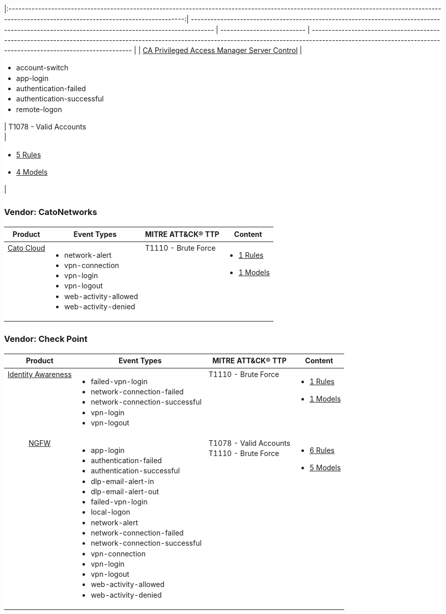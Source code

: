 |:-------------------------------------------------------------------------------------------------------------------------------------------------------------------------------------------:| -------------------------------------------------------------------------------------------------------------------------------------------- | -------------------------- | ------------------------------------------------------------------------------------------------------------------------------------------------------------------------------------------------------------------- |
| [CA Privileged Access Manager Server Control](../DataSources/CA_Technologies/CA_Privileged_Access_Manager_Server_Control/ds_ca_technologies_ca_privileged_access_manager_server_control.md) | <ul><li>account-switch</li><li>app-login</li><li>authentication-failed</li><li>authentication-successful</li><li>remote-logon</li></li></ul> | T1078 - Valid Accounts<br> | [<ul><li>5 Rules</li></ul><ul><li>4 Models</li></ul>](../DataSources/CA_Technologies/CA_Privileged_Access_Manager_Server_Control/RM/r_m_ca_technologies_ca_privileged_access_manager_server_control_Data_Access.md) |
### Vendor: CatoNetworks
|                                      Product                                       | Event Types                                                                                                                                               | MITRE ATT&CK® TTP       | Content                                                                                                                                     |
|:----------------------------------------------------------------------------------:| --------------------------------------------------------------------------------------------------------------------------------------------------------- | ----------------------- | ------------------------------------------------------------------------------------------------------------------------------------------- |
| [Cato Cloud](../DataSources/CatoNetworks/Cato_Cloud/ds_catonetworks_cato_cloud.md) | <ul><li>network-alert</li><li>vpn-connection</li><li>vpn-login</li><li>vpn-logout</li><li>web-activity-allowed</li><li>web-activity-denied</li></li></ul> | T1110 - Brute Force<br> | [<ul><li>1 Rules</li></ul><ul><li>1 Models</li></ul>](../DataSources/CatoNetworks/Cato_Cloud/RM/r_m_catonetworks_cato_cloud_Data_Access.md) |
### Vendor: Check Point
|                                                 Product                                                  | Event Types                                                                                                                                                                                                                                                                                                                                                                                                             | MITRE ATT&CK® TTP                                 | Content                                                                                                                                                   |
|:--------------------------------------------------------------------------------------------------------:| ----------------------------------------------------------------------------------------------------------------------------------------------------------------------------------------------------------------------------------------------------------------------------------------------------------------------------------------------------------------------------------------------------------------------- | ------------------------------------------------- | --------------------------------------------------------------------------------------------------------------------------------------------------------- |
| [Identity Awareness](../DataSources/Check_Point/Identity_Awareness/ds_check_point_identity_awareness.md) | <ul><li>failed-vpn-login</li><li>network-connection-failed</li><li>network-connection-successful</li><li>vpn-login</li><li>vpn-logout</li></li></ul>                                                                                                                                                                                                                                                                    | T1110 - Brute Force<br>                           | [<ul><li>1 Rules</li></ul><ul><li>1 Models</li></ul>](../DataSources/Check_Point/Identity_Awareness/RM/r_m_check_point_identity_awareness_Data_Access.md) |
|                      [NGFW](../DataSources/Check_Point/NGFW/ds_check_point_ngfw.md)                      | <ul><li>app-login</li><li>authentication-failed</li><li>authentication-successful</li><li>dlp-email-alert-in</li><li>dlp-email-alert-out</li><li>failed-vpn-login</li><li>local-logon</li><li>network-alert</li><li>network-connection-failed</li><li>network-connection-successful</li><li>vpn-connection</li><li>vpn-login</li><li>vpn-logout</li><li>web-activity-allowed</li><li>web-activity-denied</li></li></ul> | T1078 - Valid Accounts<br>T1110 - Brute Force<br> | [<ul><li>6 Rules</li></ul><ul><li>5 Models</li></ul>](../DataSources/Check_Point/NGFW/RM/r_m_check_point_ngfw_Data_Access.md)                             |